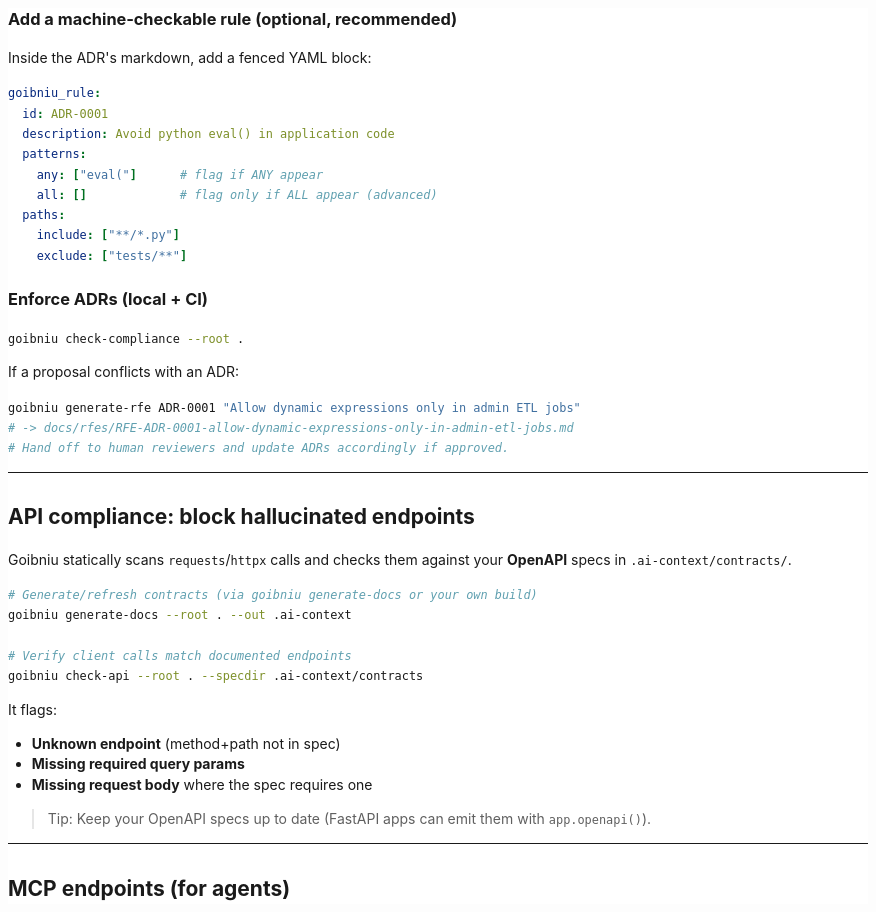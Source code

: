 ### Add a machine‑checkable rule (optional, recommended)

Inside the ADR's markdown, add a fenced YAML block:

```yaml
goibniu_rule:
  id: ADR-0001
  description: Avoid python eval() in application code
  patterns:
    any: ["eval("]      # flag if ANY appear
    all: []             # flag only if ALL appear (advanced)
  paths:
    include: ["**/*.py"]
    exclude: ["tests/**"]
```

### Enforce ADRs (local + CI)

```bash
goibniu check-compliance --root .
```

If a proposal conflicts with an ADR:

```bash
goibniu generate-rfe ADR-0001 "Allow dynamic expressions only in admin ETL jobs"
# -> docs/rfes/RFE-ADR-0001-allow-dynamic-expressions-only-in-admin-etl-jobs.md
# Hand off to human reviewers and update ADRs accordingly if approved.
```

---

## API compliance: block hallucinated endpoints

Goibniu statically scans `requests`/`httpx` calls and checks them against your
**OpenAPI** specs in `.ai-context/contracts/`.

```bash
# Generate/refresh contracts (via goibniu generate-docs or your own build)
goibniu generate-docs --root . --out .ai-context

# Verify client calls match documented endpoints
goibniu check-api --root . --specdir .ai-context/contracts
```

It flags:

* **Unknown endpoint** (method+path not in spec)
* **Missing required query params**
* **Missing request body** where the spec requires one

> Tip: Keep your OpenAPI specs up to date (FastAPI apps can emit them with
> `app.openapi()`).

---

## MCP endpoints (for agents)
